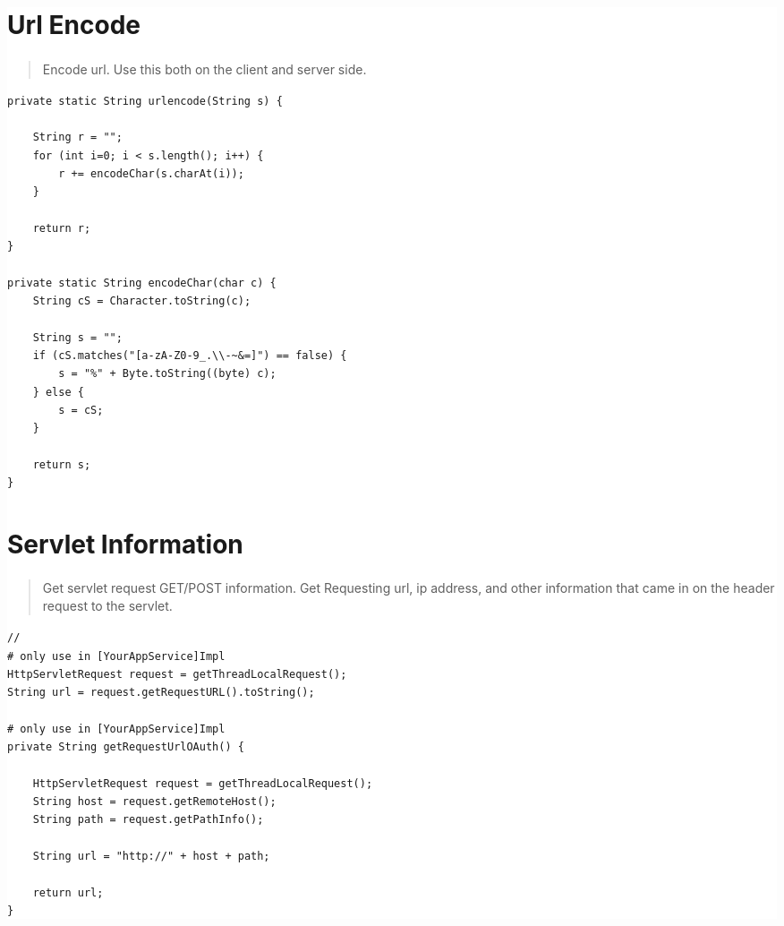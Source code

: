 
# Url Encode #
> Encode url. Use this both on the client and server side.
```
private static String urlencode(String s) {
	
	String r = "";
	for (int i=0; i < s.length(); i++) {
		r += encodeChar(s.charAt(i));
	}
	
	return r;
}

private static String encodeChar(char c) {
	String cS = Character.toString(c);
	
	String s = "";
	if (cS.matches("[a-zA-Z0-9_.\\-~&=]") == false) {
		s = "%" + Byte.toString((byte) c);
	} else {
		s = cS;
	}
	
	return s;
}
```

# Servlet Information #
> Get servlet request GET/POST information. Get Requesting url, ip address, and other information that came in on the header request to the servlet.
```
//
# only use in [YourAppService]Impl 
HttpServletRequest request = getThreadLocalRequest();
String url = request.getRequestURL().toString();

# only use in [YourAppService]Impl 
private String getRequestUrlOAuth() {

	HttpServletRequest request = getThreadLocalRequest();
	String host = request.getRemoteHost();
	String path = request.getPathInfo();
	
	String url = "http://" + host + path;
	
	return url;		
}
```
